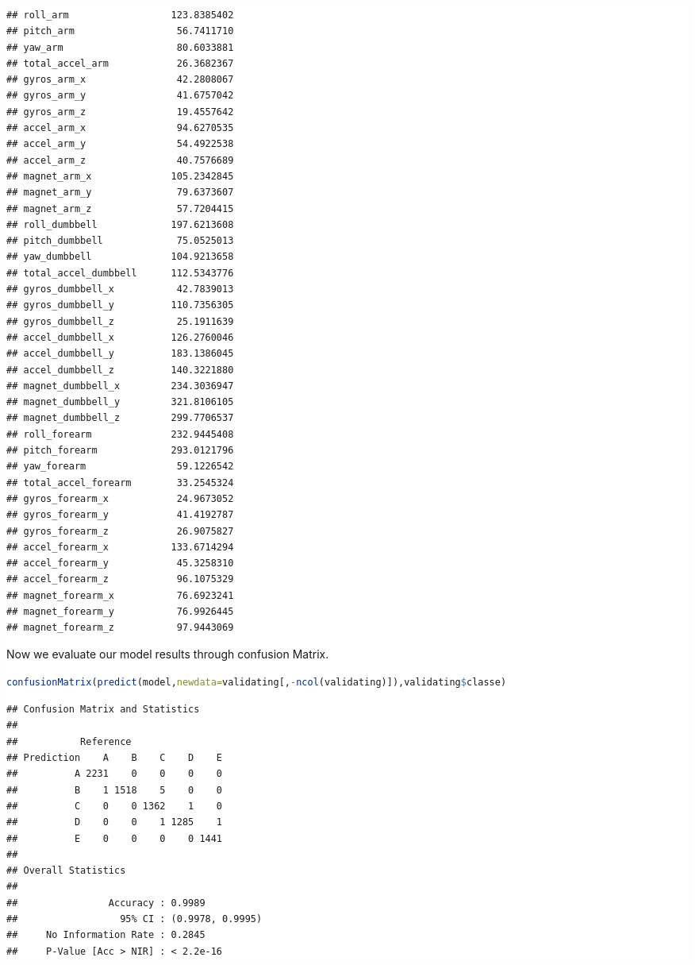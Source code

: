```
## roll_arm                  123.8385402
## pitch_arm                  56.7411710
## yaw_arm                    80.6033881
## total_accel_arm            26.3682367
## gyros_arm_x                42.2808067
## gyros_arm_y                41.6757042
## gyros_arm_z                19.4557642
## accel_arm_x                94.6270535
## accel_arm_y                54.4922538
## accel_arm_z                40.7576689
## magnet_arm_x              105.2342845
## magnet_arm_y               79.6373607
## magnet_arm_z               57.7204415
## roll_dumbbell             197.6213608
## pitch_dumbbell             75.0525013
## yaw_dumbbell              104.9213658
## total_accel_dumbbell      112.5343776
## gyros_dumbbell_x           42.7839013
## gyros_dumbbell_y          110.7356305
## gyros_dumbbell_z           25.1911639
## accel_dumbbell_x          126.2760046
## accel_dumbbell_y          183.1386045
## accel_dumbbell_z          140.3221880
## magnet_dumbbell_x         234.3036947
## magnet_dumbbell_y         321.8106105
## magnet_dumbbell_z         299.7706537
## roll_forearm              232.9445408
## pitch_forearm             293.0121796
## yaw_forearm                59.1226542
## total_accel_forearm        33.2545324
## gyros_forearm_x            24.9673052
## gyros_forearm_y            41.4192787
## gyros_forearm_z            26.9075827
## accel_forearm_x           133.6714294
## accel_forearm_y            45.3258310
## accel_forearm_z            96.1075329
## magnet_forearm_x           76.6923241
## magnet_forearm_y           76.9926445
## magnet_forearm_z           97.9443069
```

Now we evaluate our model results through confusion Matrix.


```r
confusionMatrix(predict(model,newdata=validating[,-ncol(validating)]),validating$classe)
```

```
## Confusion Matrix and Statistics
## 
##           Reference
## Prediction    A    B    C    D    E
##          A 2231    0    0    0    0
##          B    1 1518    5    0    0
##          C    0    0 1362    1    0
##          D    0    0    1 1285    1
##          E    0    0    0    0 1441
## 
## Overall Statistics
##                                           
##                Accuracy : 0.9989          
##                  95% CI : (0.9978, 0.9995)
##     No Information Rate : 0.2845          
##     P-Value [Acc > NIR] : < 2.2e-16       
```